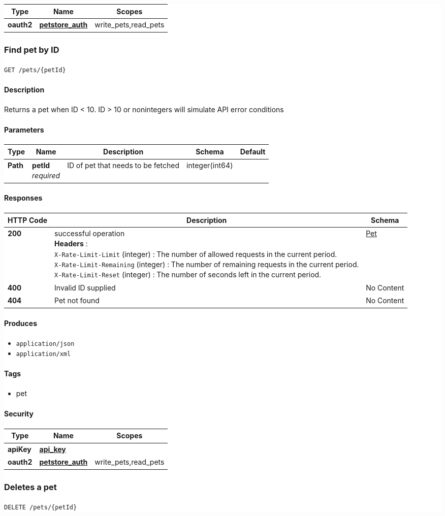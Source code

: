 |Type|Name|Scopes|
|---|---|---|
|**oauth2**|**[petstore_auth](#petstore_auth)**|write_pets,read_pets|


<a name="getpetbyid"></a>
### Find pet by ID
```
GET /pets/{petId}
```


#### Description
Returns a pet when ID < 10.  ID > 10 or nonintegers will simulate API error conditions


#### Parameters

|Type|Name|Description|Schema|Default|
|---|---|---|---|---|
|**Path**|**petId**  <br>*required*|ID of pet that needs to be fetched|integer(int64)||


#### Responses

|HTTP Code|Description|Schema|
|---|---|---|
|**200**|successful operation  <br>**Headers** :   <br>`X-Rate-Limit-Limit` (integer) : The number of allowed requests in the current period.  <br>`X-Rate-Limit-Remaining` (integer) : The number of remaining requests in the current period.  <br>`X-Rate-Limit-Reset` (integer) : The number of seconds left in the current period.|[Pet](#pet)|
|**400**|Invalid ID supplied|No Content|
|**404**|Pet not found|No Content|


#### Produces

* `application/json`
* `application/xml`


#### Tags

* pet


#### Security

|Type|Name|Scopes|
|---|---|---|
|**apiKey**|**[api_key](#api_key)**||
|**oauth2**|**[petstore_auth](#petstore_auth)**|write_pets,read_pets|


<a name="deletepet"></a>
### Deletes a pet
```
DELETE /pets/{petId}
```
